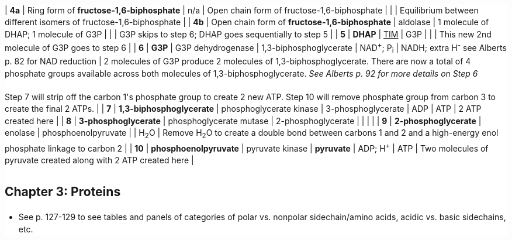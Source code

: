 | **4a** | Ring form of **fructose-1,6-biphosphate**       | n/a                      | Open chain form of fructose-1,6-biphosphate |                                |                                                                | Equilibrium between different isomers of fructose-1,6-biphosphate                                                                                                                                                                                                                                                                                                     |
| **4b** | Open chain form of **fructose-1,6-biphosphate** | aldolase                 | 1 molecule of DHAP; 1 molecule of G3P       |                                |                                                                | G3P skips to step 6; DHAP goes sequentially to step 5                                                                                                                                                                                                                                                                                                                 |
| **5**  | **DHAP**                                        | [TIM](https://en.wikipedia.org/wiki/Triosephosphate_isomerase)                      | G3P                                         |                                |                                                                | This new 2nd molecule of G3P goes to step 6                                                                                                                                                                                                                                                                                                                           |
| **6**  | **G3P**                                         | G3P dehydrogenase        | 1,3-biphosphoglycerate                      | NAD<sup>+</sup>; P<sub>i</sub> | NADH; extra H<sup>-</sup> see Alberts p. 82 for NAD reduction | 2 molecules of G3P produce 2 molecules of 1,3-biphosphoglycerate. There are now a total of 4 phosphate groups available across both molecules of 1,3-biphosphoglycerate. *See Alberts p. 92 for more details on Step 6*<br><br>Step 7 will strip off the  carbon 1's phosphate group to create 2 new ATP. Step 10 will remove phosphate group from carbon 3 to create the final 2 ATPs.  |
| **7**  | **1,3-biphosphoglycerate**                      | phosphoglycerate kinase  | 3-phosphoglycerate                          | ADP                            | ATP                                                            | 2 ATP created here                                                                                                                                                                                                                                                                                                                                                    |
| **8**  | **3-phosphoglycerate**                          | phosphoglycerate mutase  | 2-phosphoglycerate                          |                                |                                                                |                                                                                                                                                                                                                                                                                                                                                                       |
| **9**  | **2-phosphoglycerate**                          | enolase                  | phosphoenolpyruvate                         |                                | H<sub>2</sub>O                                                 | Remove H<sub>2</sub>O to create a double bond between carbons 1 and 2 and a high-energy enol phosphate linkage to carbon 2                                                                                                                                                                                                                                            |
| **10** | **phosphoenolpyruvate**                         | pyruvate kinase          | **pyruvate**                                | ADP; H<sup>+</sup>             | ATP                                                            | Two molecules of pyruvate created along with 2 ATP created here                                                                                                                                                                                                                                                                                                       |

## Chapter 3: Proteins
* See p. 127-129 to see tables and panels of categories of polar vs. nonpolar sidechain/amino acids, acidic vs. basic sidechains, etc.



